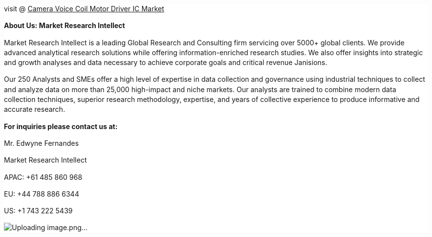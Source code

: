 visit&nbsp;@</strong>&nbsp;</span><span class="font-[700]"><a href="https://www.marketresearchintellect.com/product/camera-voice-coil-motor-driver-ic-market/?utm_source=Linkedin&utm_medium=802" target="_blank" data-tracking-control-name="article-ssr-frontend-pulse_little-text-block" data-tracking-will-navigate="" data-test-link="">Camera Voice Coil Motor Driver IC Market</a></span></p><p><strong><span class="font-[700]">About Us: Market Research Intellect</span></strong></p><p><span class="">Market Research Intellect is a leading Global Research and Consulting firm servicing over 5000+ global clients. We provide advanced analytical research solutions while offering information-enriched research studies.&nbsp;</span>We also offer insights into strategic and growth analyses and data necessary to achieve corporate goals and critical revenue Janisions.</p><p><span class="">Our 250 Analysts and SMEs offer a high level of expertise in data collection and governance using industrial techniques to collect and analyze data on more than 25,000 high-impact and niche markets. Our analysts are trained to combine modern data collection techniques, superior research methodology, expertise, and years of collective experience to produce informative and accurate research.</span></p><p><strong>For inquiries please contact us at:</strong></p><p>Mr. Edwyne Fernandes</p><p>Market Research Intellect</p><p>APAC: +61 485 860 968</p><p>EU: +44 788 886 6344</p><p>US: +1 743 222 5439</p>
![Uploading image.png…]()
